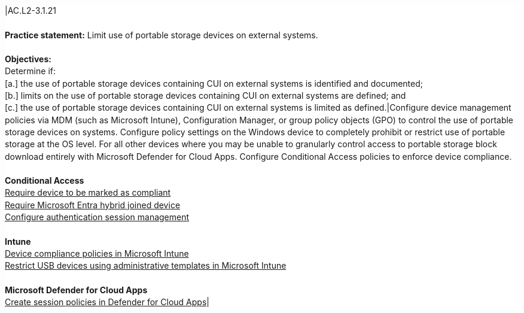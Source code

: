 |AC.L2-3.1.21  <br>  <br>**Practice statement:** Limit use of portable storage devices on external systems.  <br>  <br>**Objectives:**  <br>Determine if:  <br>[a.] the use of portable storage devices containing CUI on external systems is identified and documented;  <br>[b.] limits on the use of portable storage devices containing CUI on external systems are defined; and  <br>[c.] the use of portable storage devices containing CUI on external systems is limited as defined.|Configure device management policies via MDM (such as Microsoft Intune), Configuration Manager, or group policy objects (GPO) to control the use of portable storage devices on systems. Configure policy settings on the Windows device to completely prohibit or restrict use of portable storage at the OS level. For all other devices where you may be unable to granularly control access to portable storage block download entirely with Microsoft Defender for Cloud Apps. Configure Conditional Access policies to enforce device compliance.  <br>  <br>**Conditional Access**  <br>[Require device to be marked as compliant](https://learn.microsoft.com/en-us/entra/identity/conditional-access/concept-conditional-access-grant)  <br>[Require Microsoft Entra hybrid joined device](https://learn.microsoft.com/en-us/entra/identity/conditional-access/concept-conditional-access-grant)  <br>[Configure authentication session management](https://learn.microsoft.com/en-us/entra/identity/conditional-access/howto-conditional-access-session-lifetime)  <br>  <br>**Intune**  <br>[Device compliance policies in Microsoft Intune](https://learn.microsoft.com/en-us/mem/intune/protect/device-compliance-get-started)  <br>[Restrict USB devices using administrative templates in Microsoft Intune](https://learn.microsoft.com/en-us/mem/intune/configuration/administrative-templates-restrict-usb)  <br>  <br>**Microsoft Defender for Cloud Apps**  <br>[Create session policies in Defender for Cloud Apps](https://learn.microsoft.com/en-us/defender-cloud-apps/session-policy-aad)|